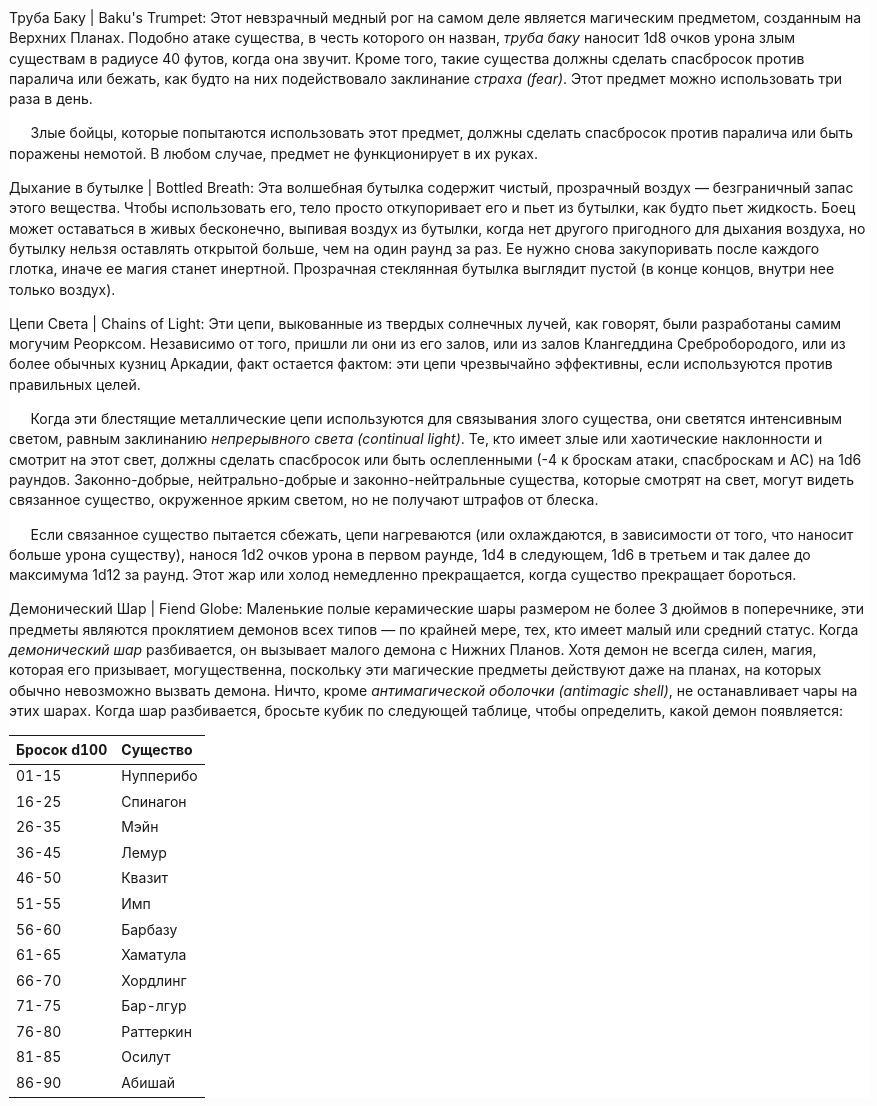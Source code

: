 Труба Баку | Baku's Trumpet: Этот невзрачный медный рог на самом деле является магическим предметом, созданным на Верхних Планах. Подобно атаке существа, в честь которого он назван, *труба баку* наносит 1d8 очков урона злым существам в радиусе 40 футов, когда она звучит. Кроме того, такие существа должны сделать спасбросок против паралича или бежать, как будто на них подействовало заклинание *страха (fear)*. Этот предмет можно использовать три раза в день.

`	`Злые бойцы, которые попытаются использовать этот предмет, должны сделать спасбросок против паралича или быть поражены немотой. В любом случае, предмет не функционирует в их руках.

Дыхание в бутылке | Bottled Breath: Эта волшебная бутылка содержит чистый, прозрачный воздух — безграничный запас этого вещества. Чтобы использовать его, тело просто откупоривает его и пьет из бутылки, как будто пьет жидкость. Боец может оставаться в живых бесконечно, выпивая воздух из бутылки, когда нет другого пригодного для дыхания воздуха, но бутылку нельзя оставлять открытой больше, чем на один раунд за раз. Ее нужно снова закупоривать после каждого глотка, иначе ее магия станет инертной. Прозрачная стеклянная бутылка выглядит пустой (в конце концов, внутри нее только воздух).

Цепи Света | Chains of Light: Эти цепи, выкованные из твердых солнечных лучей, как говорят, были разработаны самим могучим Реорксом. Независимо от того, пришли ли они из его залов, или из залов Клангеддина Сребробородого, или из более обычных кузниц Аркадии, факт остается фактом: эти цепи чрезвычайно эффективны, если используются против правильных целей.

`	`Когда эти блестящие металлические цепи используются для связывания злого существа, они светятся интенсивным светом, равным заклинанию *непрерывного света (continual light)*. Те, кто имеет злые или хаотические наклонности и смотрит на этот свет, должны сделать спасбросок или быть ослепленными (-4 к броскам атаки, спасброскам и AC) на 1d6 раундов. Законно-добрые, нейтрально-добрые и законно-нейтральные существа, которые смотрят на свет, могут видеть связанное существо, окруженное ярким светом, но не получают штрафов от блеска.

`	`Если связанное существо пытается сбежать, цепи нагреваются (или охлаждаются, в зависимости от того, что наносит больше урона существу), нанося 1d2 очков урона в первом раунде, 1d4 в следующем, 1d6 в третьем и так далее до максимума 1d12 за раунд. Этот жар или холод немедленно прекращается, когда существо прекращает бороться.

Демонический Шар | Fiend Globe: Маленькие полые керамические шары размером не более 3 дюймов в поперечнике, эти предметы являются проклятием демонов всех типов — по крайней мере, тех, кто имеет малый или средний статус. Когда *демонический шар* разбивается, он вызывает малого демона с Нижних Планов. Хотя демон не всегда силен, магия, которая его призывает, могущественна, поскольку эти магические предметы действуют даже на планах, на которых обычно невозможно вызвать демона. Ничто, кроме *антимагической оболочки (antimagic shell)*, не останавливает чары на этих шарах. Когда шар разбивается, бросьте кубик по следующей таблице, чтобы определить, какой демон появляется:

|**Бросок d100**|**Существо**|
| :- | :- |
|01-15|Нупперибо|
|16-25|Спинагон|
|26-35|Мэйн|
|36-45|Лемур|
|46-50|Квазит|
|51-55|Имп|
|56-60|Барбазу|
|61-65|Хаматула|
|66-70|Хордлинг|
|71-75|Бар-лгур|
|76-80|Раттеркин|
|81-85|Осилут|
|86-90|Абишай|